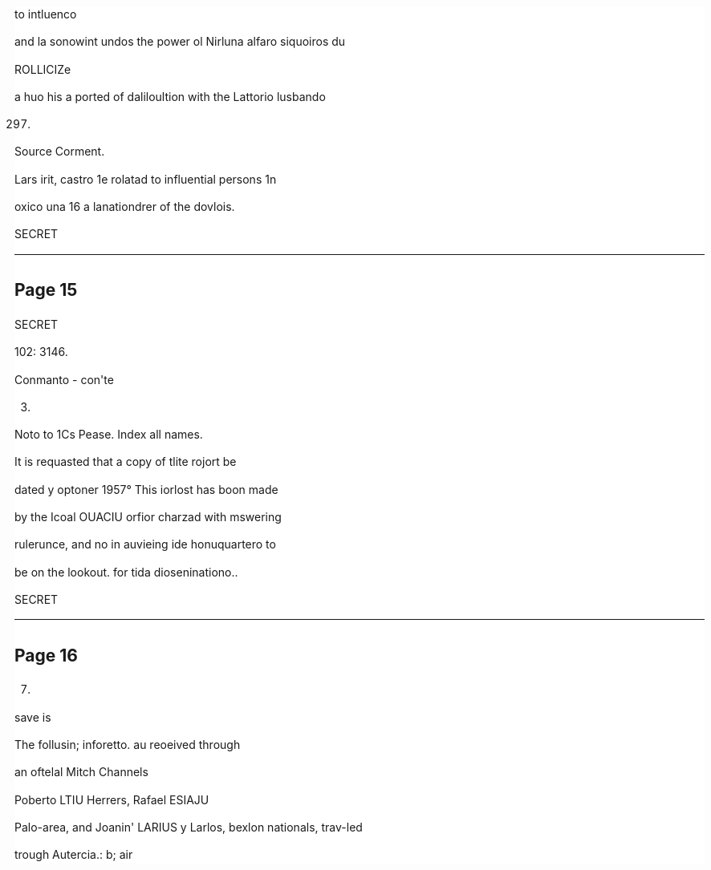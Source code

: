 to intluenco

and la sonowint undos the power ol Nirluna alfaro siquoiros du

ROLLICIZe

a huo his a ported of daliloultion with the Lattorio lusbando

0297.

Source Corment.

Lars irit, castro 1e rolatad to influential persons 1n

oxico una 16 a lanationdrer of the dovlois.

SECRET

---

## Page 15

SECRET

102: 3146.

Conmanto - con'te

3.

Noto to 1Cs Pease. Index all names.

It is requasted that a copy of tlite rojort be

dated y optoner 1957° This iorlost has boon made

by the Icoal OUACIU orfior charzad with mswering

rulerunce, and no in auvieing ide honuquartero to

be on the lookout. for tida dioseninationo..

SECRET

---

## Page 16

7.

save is

The follusin; inforetto. au reoeived through

an oftelal Mitch Channels

Poberto LTIU Herrers, Rafael ESIAJU

Palo-area, and Joanin' LARIUS y Larlos, bexlon nationals, trav-led

trough Autercia.: b; air

